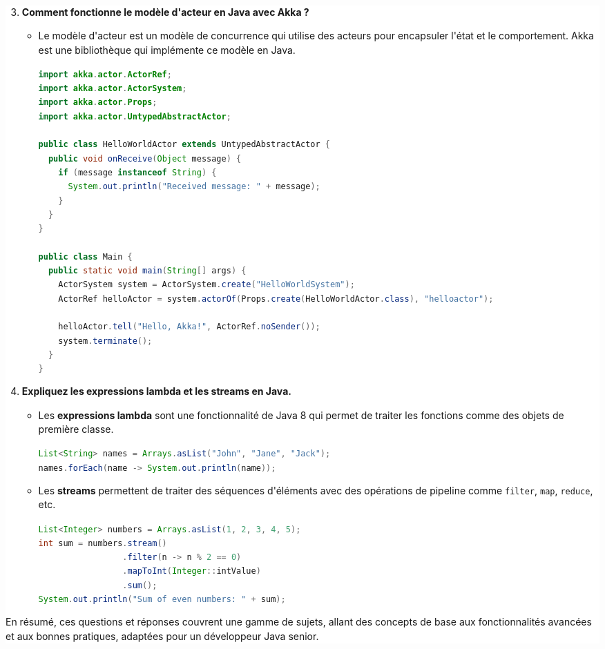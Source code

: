 3. **Comment fonctionne le modèle d'acteur en Java avec Akka ?**
   - Le modèle d'acteur est un modèle de concurrence qui utilise des acteurs pour encapsuler l'état et le comportement. Akka est une bibliothèque qui implémente ce modèle en Java.
     ```java
     import akka.actor.ActorRef;
     import akka.actor.ActorSystem;
     import akka.actor.Props;
     import akka.actor.UntypedAbstractActor;

     public class HelloWorldActor extends UntypedAbstractActor {
       public void onReceive(Object message) {
         if (message instanceof String) {
           System.out.println("Received message: " + message);
         }
       }
     }

     public class Main {
       public static void main(String[] args) {
         ActorSystem system = ActorSystem.create("HelloWorldSystem");
         ActorRef helloActor = system.actorOf(Props.create(HelloWorldActor.class), "helloactor");

         helloActor.tell("Hello, Akka!", ActorRef.noSender());
         system.terminate();
       }
     }
     ```

4. **Expliquez les expressions lambda et les streams en Java.**
   - Les **expressions lambda** sont une fonctionnalité de Java 8 qui permet de traiter les fonctions comme des objets de première classe.
     ```java
     List<String> names = Arrays.asList("John", "Jane", "Jack");
     names.forEach(name -> System.out.println(name));
     ```
   - Les **streams** permettent de traiter des séquences d'éléments avec des opérations de pipeline comme `filter`, `map`, `reduce`, etc.
     ```java
     List<Integer> numbers = Arrays.asList(1, 2, 3, 4, 5);
     int sum = numbers.stream()
                      .filter(n -> n % 2 == 0)
                      .mapToInt(Integer::intValue)
                      .sum();
     System.out.println("Sum of even numbers: " + sum);
     ```

En résumé, ces questions et réponses couvrent une gamme de sujets, allant des concepts de base aux fonctionnalités avancées et aux bonnes pratiques, adaptées pour un développeur Java senior.
